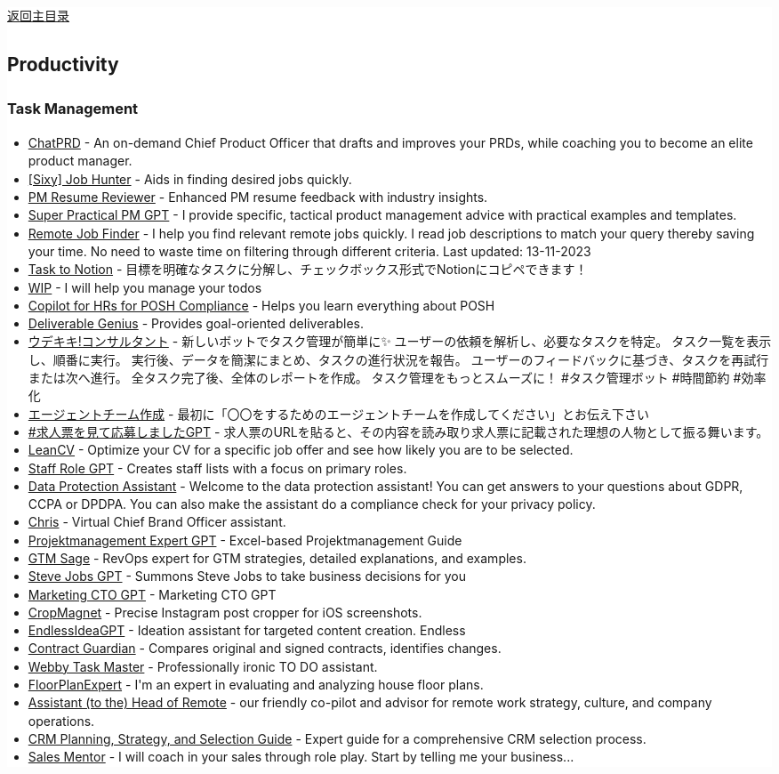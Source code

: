 [返回主目录](/README.md)

## Productivity

### Task Management
- [ChatPRD](https://gptblox.com/gpts/chatprd.html) - An on-demand Chief Product Officer that drafts and improves your PRDs, while coaching you to become an elite product manager.
- [[Sixy] Job Hunter](https://gptblox.com/gpts/sixy-job-hunter.html) - Aids in finding desired jobs quickly.
- [PM Resume Reviewer](https://gptblox.com/gpts/pm-resume-reviewer.html) - Enhanced PM resume feedback with industry insights.
- [Super Practical PM GPT](https://gptblox.com/gpts/super-practical-pm-gpt.html) - I provide specific, tactical product management advice with practical examples and templates.
- [Remote Job Finder](https://gptblox.com/gpts/remote-job-finder.html) - I help you find relevant remote jobs quickly. I read job descriptions to match your query thereby saving your time. No need to waste time on filtering through different criteria. Last updated: 13-11-2023
- [Task to Notion](https://gptblox.com/gpts/task-to-notion.html) - 目標を明確なタスクに分解し、チェックボックス形式でNotionにコピペできます！
- [WIP](https://gptblox.com/gpts/wip.html) - I will help you manage your todos
- [Copilot for HRs for POSH Compliance](https://gptblox.com/gpts/copilot-for-hrs-for-posh-compliance.html) - Helps you learn everything about POSH
- [Deliverable Genius](https://gptblox.com/gpts/deliverable-genius.html) - Provides goal-oriented deliverables.
- [ウデキキ!コンサルタント](https://gptblox.com/gpts/%e3%82%a6%e3%83%87%e3%82%ad%e3%82%ad%e3%82%b3%e3%83%b3%e3%82%b5%e3%83%ab%e3%82%bf%e3%83%b3%e3%83%88.html) - 新しいボットでタスク管理が簡単に✨   ユーザーの依頼を解析し、必要なタスクを特定。 タスク一覧を表示し、順番に実行。 実行後、データを簡潔にまとめ、タスクの進行状況を報告。 ユーザーのフィードバックに基づき、タスクを再試行または次へ進行。 全タスク完了後、全体のレポートを作成。 タスク管理をもっとスムーズに！ #タスク管理ボット #時間節約 #効率化
- [エージェントチーム作成](https://gptblox.com/gpts/%e3%82%a8%e3%83%bc%e3%82%b8%e3%82%a7%e3%83%b3%e3%83%88%e3%83%81%e3%83%bc%e3%83%a0%e4%bd%9c%e6%88%90.html) - 最初に「〇〇をするためのエージェントチームを作成してください」とお伝え下さい
- [#求人票を見て応募しましたGPT](https://gptblox.com/gpts/%e6%b1%82%e4%ba%ba%e7%a5%a8%e3%82%92%e8%a6%8b%e3%81%a6%e5%bf%9c%e5%8b%9f%e3%81%97%e3%81%be%e3%81%97%e3%81%9fgpt.html) - 求人票のURLを貼ると、その内容を読み取り求人票に記載された理想の人物として振る舞います。
- [LeanCV](https://gptblox.com/gpts/leancv.html) - Optimize your CV for a specific job offer and see how likely you are to be selected.
- [Staff Role GPT](https://gptblox.com/gpts/staff-role-gpt.html) - Creates staff lists with a focus on primary roles.
- [Data Protection Assistant](https://gptblox.com/gpts/data-protection-assistant.html) - Welcome to the data protection assistant! You can get answers to your questions about GDPR, CCPA or DPDPA. You can also make the assistant do a compliance check for your privacy policy.
- [Chris](https://gptblox.com/gpts/chris.html) - Virtual Chief Brand Officer assistant.
- [Projektmanagement Expert GPT](https://gptblox.com/gpts/projektmanagement-expert-gpt.html) - Excel-based Projektmanagement Guide
- [GTM Sage](https://gptblox.com/gpts/gtm-sage.html) - RevOps expert for GTM strategies, detailed explanations, and examples.
- [Steve Jobs GPT](https://gptblox.com/gpts/steve-jobs-gpt.html) - Summons Steve Jobs to take business decisions for you
- [Marketing CTO GPT](https://gptblox.com/gpts/marketing-cto-gpt.html) - Marketing CTO GPT
- [CropMagnet](https://gptblox.com/gpts/cropmagnet.html) - Precise Instagram post cropper for iOS screenshots.
- [EndlessIdeaGPT](https://gptblox.com/gpts/endlessideagpt.html) - Ideation assistant for targeted content creation. Endless
- [Contract Guardian](https://gptblox.com/gpts/contract-guardian.html) - Compares original and signed contracts, identifies changes.
- [Webby Task Master](https://gptblox.com/gpts/webby-task-master.html) - Professionally ironic TO DO assistant.
- [FloorPlanExpert](https://gptblox.com/gpts/floorplanexpert.html) - I'm an expert in evaluating and analyzing house floor plans.
- [Assistant (to the) Head of Remote](https://gptblox.com/gpts/assistant-to-the-head-of-remote.html) - our friendly co-pilot and advisor for remote work strategy, culture, and company operations.
- [CRM Planning, Strategy, and Selection Guide](https://gptblox.com/gpts/crm-planning-strategy-and-selection-guide.html) - Expert guide for a comprehensive CRM selection process.
- [Sales Mentor](https://gptblox.com/gpts/sales-mentor.html) - I will coach in your sales through role play. Start by telling me your business...